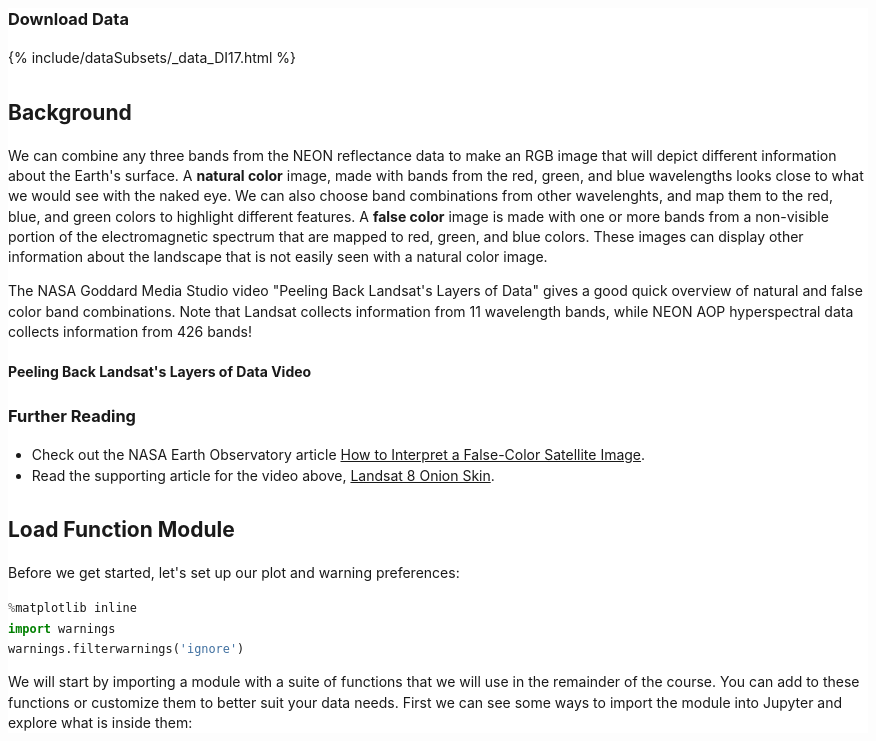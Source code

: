 ### Download Data

{% include/dataSubsets/_data_DI17.html %}

</div>


## Background

We can combine any three bands from the NEON reflectance data to make an RGB 
image that will depict different information about the Earth's surface. 
A **natural color** image, made with bands from the red, green, and blue 
wavelengths looks close to what we would see with the naked eye. We can also 
choose band combinations from other wavelenghts, and map them to the red, blue, 
and green colors to highlight different features. A **false color** image is 
made with one or more bands from a non-visible portion of the electromagnetic 
spectrum that are mapped to red, green, and blue colors. These images can 
display other information about the landscape that is not easily seen with a 
natural color image. 

The NASA Goddard Media Studio video "Peeling Back Landsat's Layers of Data" 
gives a good quick overview of natural and false color band combinations. Note 
that Landsat collects information from 11 wavelength bands, while NEON AOP 
hyperspectral data collects information from 426 bands!

#### Peeling Back Landsat's Layers of Data Video

<iframe width="560" height="315" src="https://www.youtube.com/embed/YP0et8l_bvY" frameborder="0" allowfullscreen></iframe>


### Further Reading

* Check out the NASA Earth Observatory article 
<a href="https://earthobservatory.nasa.gov/Features/FalseColor/" target="_blank">How to Interpret a False-Color Satellite Image</a>.  
* Read the supporting article for the video above, 
<a href="https://svs.gsfc.nasa.gov//vis/a010000/a011400/a011491/index.html" target="_blank"> Landsat 8 Onion Skin</a>. 


## Load Function Module

Before we get started, let's set up our plot and warning preferences:


```python
%matplotlib inline
import warnings
warnings.filterwarnings('ignore')
```

We will start by importing a module with a suite of functions that we will use 
in the remainder of the course. You can add to these functions or customize 
them to better suit your data needs. First we can see some ways to import the 
module into Jupyter and explore what is inside them:
